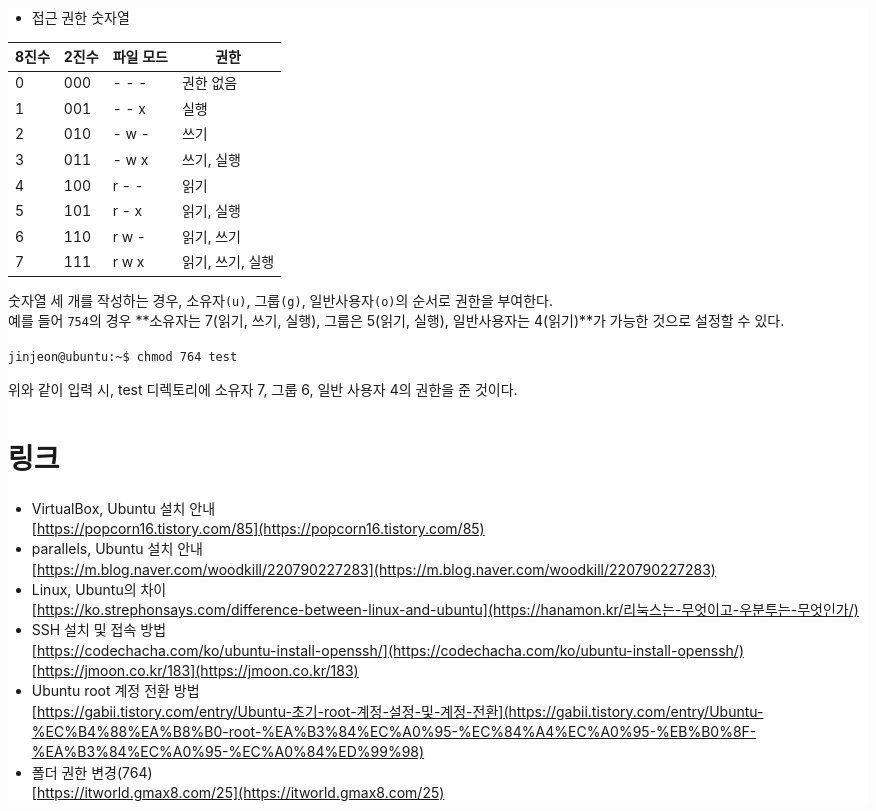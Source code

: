 - 접근 권한 숫자열

| 8진수 | 2진수 | 파일 모드 | 권한             |
| ----- | ----- | --------- | ---------------- |
| 0     | 000   | - - -     | 권한 없음        |
| 1     | 001   | - - x     | 실행             |
| 2     | 010   | - w -     | 쓰기             |
| 3     | 011   | - w x     | 쓰기, 실행       |
| 4     | 100   | r - -     | 읽기             |
| 5     | 101   | r - x     | 읽기, 실행       |
| 6     | 110   | r w -     | 읽기, 쓰기       |
| 7     | 111   | r w x     | 읽기, 쓰기, 실행 |

숫자열 세 개를 작성하는 경우, 소유자`(u)`, 그룹`(g)`, 일반사용자`(o)`의 순서로 권한을 부여한다.  
예를 들어 `754`의 경우 **소유자는 7(읽기, 쓰기, 실행), 그룹은 5(읽기, 실행), 일반사용자는 4(읽기)**가 가능한 것으로 설정할 수 있다.

```
jinjeon@ubuntu:~$ chmod 764 test
```

위와 같이 입력 시, test 디렉토리에 소유자 7, 그룹 6, 일반 사용자 4의 권한을 준 것이다.

# 링크

- VirtualBox, Ubuntu 설치 안내  
  [https://popcorn16.tistory.com/85](https://popcorn16.tistory.com/85)
- parallels, Ubuntu 설치 안내  
  [https://m.blog.naver.com/woodkill/220790227283](https://m.blog.naver.com/woodkill/220790227283)
- Linux, Ubuntu의 차이  
  [https://ko.strephonsays.com/difference-between-linux-and-ubuntu](https://hanamon.kr/리눅스는-무엇이고-우분투는-무엇인가/)
- SSH 설치 및 접속 방법  
  [https://codechacha.com/ko/ubuntu-install-openssh/](https://codechacha.com/ko/ubuntu-install-openssh/)  
  [https://jmoon.co.kr/183](https://jmoon.co.kr/183)
- Ubuntu root 계정 전환 방법  
  [https://gabii.tistory.com/entry/Ubuntu-초기-root-계정-설정-및-계정-전환](https://gabii.tistory.com/entry/Ubuntu-%EC%B4%88%EA%B8%B0-root-%EA%B3%84%EC%A0%95-%EC%84%A4%EC%A0%95-%EB%B0%8F-%EA%B3%84%EC%A0%95-%EC%A0%84%ED%99%98)
- 폴더 권한 변경(764)  
  [https://itworld.gmax8.com/25](https://itworld.gmax8.com/25)
